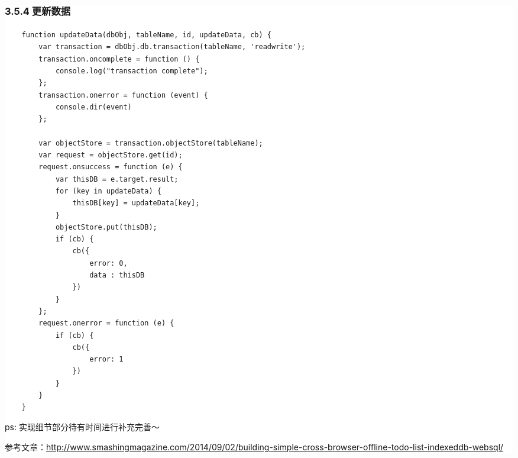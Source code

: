 ### 3.5.4 更新数据

    	function updateData(dbObj, tableName, id, updateData, cb) {
    	    var transaction = dbObj.db.transaction(tableName, 'readwrite');
    	    transaction.oncomplete = function () {
    	        console.log("transaction complete");
    	    };
    	    transaction.onerror = function (event) {
    	        console.dir(event)
    	    };

    	    var objectStore = transaction.objectStore(tableName);
    	    var request = objectStore.get(id);
    	    request.onsuccess = function (e) {
    	        var thisDB = e.target.result;
    	        for (key in updateData) {
    	            thisDB[key] = updateData[key];
    	        }
    	        objectStore.put(thisDB);
    	        if (cb) {
    	            cb({
    	                error: 0,
    	                data : thisDB
    	            })
    	        }
    	    };
    	    request.onerror = function (e) {
    	        if (cb) {
    	            cb({
    	                error: 1
    	            })
    	        }
    	    }
    	}

ps: 实现细节部分待有时间进行补充完善～

参考文章：http://www.smashingmagazine.com/2014/09/02/building-simple-cross-browser-offline-todo-list-indexeddb-websql/
